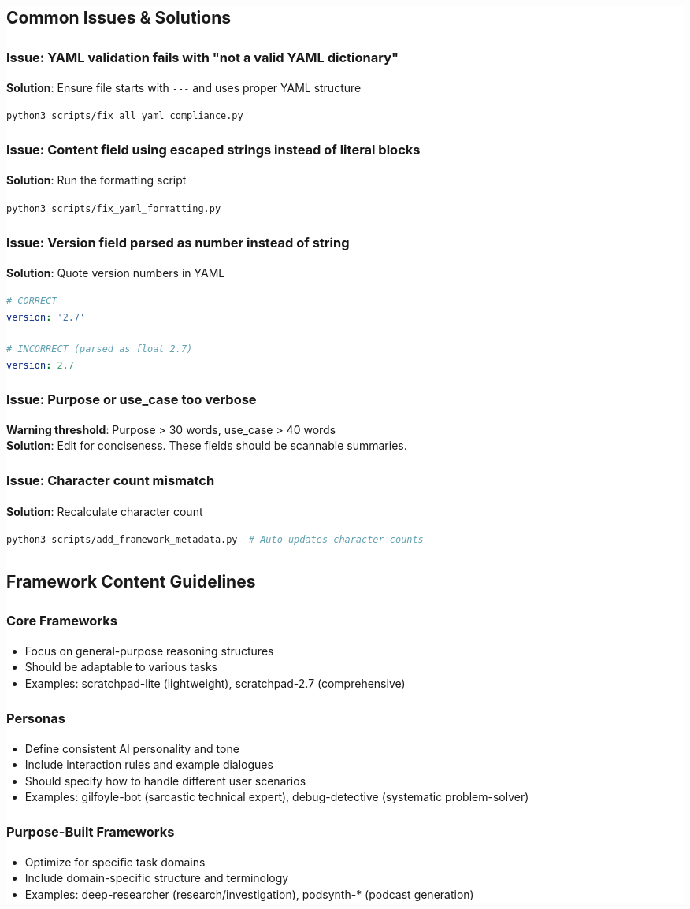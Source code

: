 ## Common Issues & Solutions

### Issue: YAML validation fails with "not a valid YAML dictionary"
**Solution**: Ensure file starts with `---` and uses proper YAML structure
```bash
python3 scripts/fix_all_yaml_compliance.py
```

### Issue: Content field using escaped strings instead of literal blocks
**Solution**: Run the formatting script
```bash
python3 scripts/fix_yaml_formatting.py
```

### Issue: Version field parsed as number instead of string
**Solution**: Quote version numbers in YAML
```yaml
# CORRECT
version: '2.7'

# INCORRECT (parsed as float 2.7)
version: 2.7
```

### Issue: Purpose or use_case too verbose
**Warning threshold**: Purpose > 30 words, use_case > 40 words  
**Solution**: Edit for conciseness. These fields should be scannable summaries.

### Issue: Character count mismatch
**Solution**: Recalculate character count
```bash
python3 scripts/add_framework_metadata.py  # Auto-updates character counts
```

## Framework Content Guidelines

### Core Frameworks
- Focus on general-purpose reasoning structures
- Should be adaptable to various tasks
- Examples: scratchpad-lite (lightweight), scratchpad-2.7 (comprehensive)

### Personas
- Define consistent AI personality and tone
- Include interaction rules and example dialogues
- Should specify how to handle different user scenarios
- Examples: gilfoyle-bot (sarcastic technical expert), debug-detective (systematic problem-solver)

### Purpose-Built Frameworks
- Optimize for specific task domains
- Include domain-specific structure and terminology
- Examples: deep-researcher (research/investigation), podsynth-* (podcast generation)

